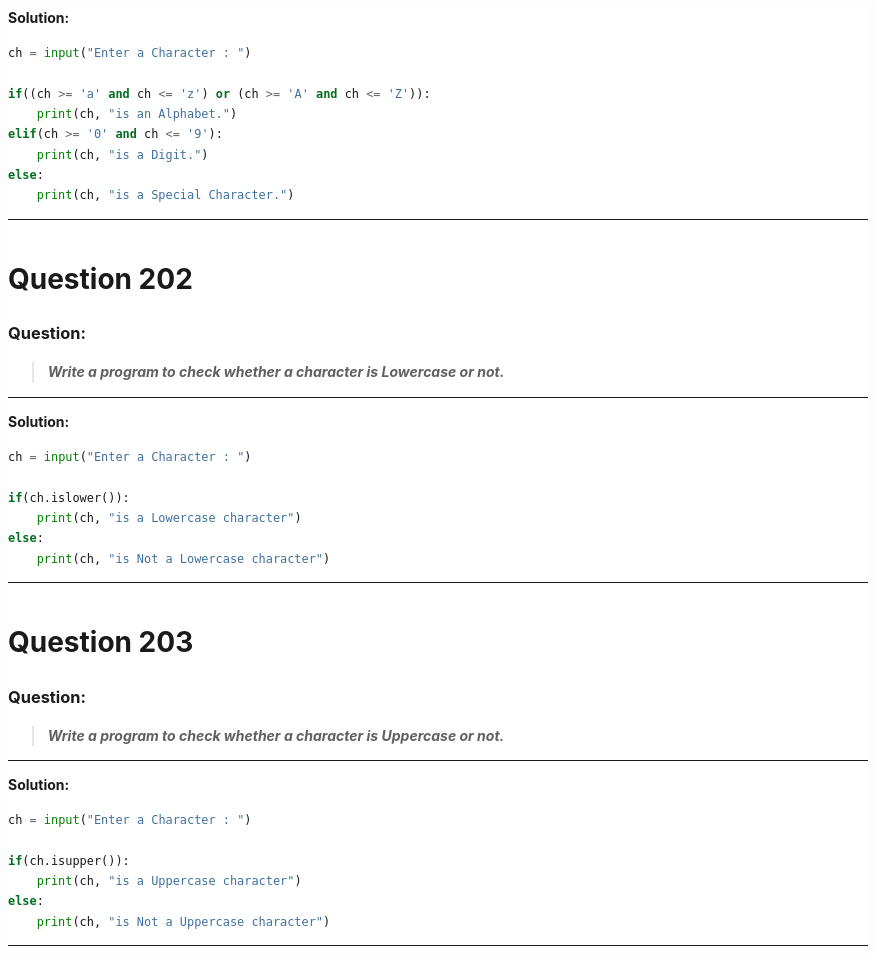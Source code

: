 <strong>Solution: </strong>

```python
ch = input("Enter a Character : ")

if((ch >= 'a' and ch <= 'z') or (ch >= 'A' and ch <= 'Z')): 
    print(ch, "is an Alphabet.") 
elif(ch >= '0' and ch <= '9'):
    print(ch, "is a Digit.")
else:
    print(ch, "is a Special Character.")
```
----------------------------------------

# Question 202

### **Question:**

> ***Write a program to check whether a character is Lowercase or not.***

---------------------------------------

<strong>Solution: </strong>

```python
ch = input("Enter a Character : ")

if(ch.islower()):
    print(ch, "is a Lowercase character")
else:
    print(ch, "is Not a Lowercase character")
```
----------------------------------------


# Question 203

### **Question:**

> ***Write a program to check whether a character is Uppercase or not.***

---------------------------------------

<strong>Solution: </strong>

```python
ch = input("Enter a Character : ")

if(ch.isupper()):
    print(ch, "is a Uppercase character")
else:
    print(ch, "is Not a Uppercase character")
```
----------------------------------------
